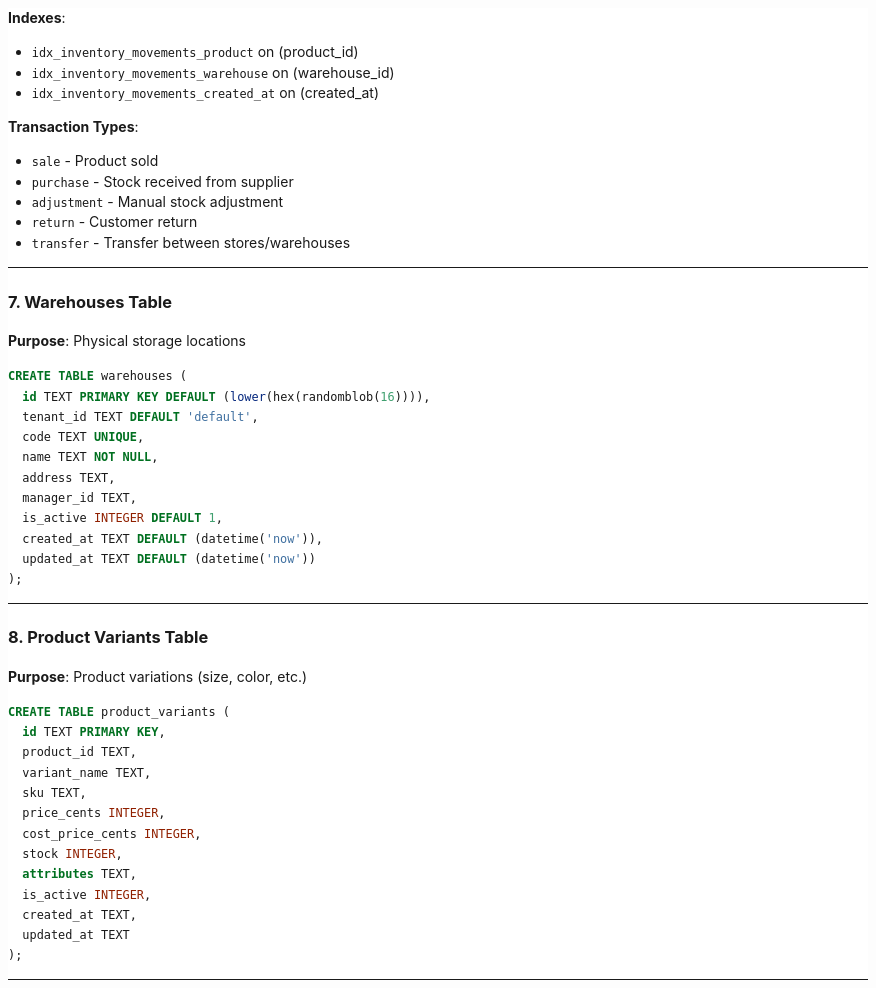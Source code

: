 **Indexes**:
- `idx_inventory_movements_product` on (product_id)
- `idx_inventory_movements_warehouse` on (warehouse_id)
- `idx_inventory_movements_created_at` on (created_at)

**Transaction Types**:
- `sale` - Product sold
- `purchase` - Stock received from supplier
- `adjustment` - Manual stock adjustment
- `return` - Customer return
- `transfer` - Transfer between stores/warehouses

---

### 7. Warehouses Table
**Purpose**: Physical storage locations

```sql
CREATE TABLE warehouses (
  id TEXT PRIMARY KEY DEFAULT (lower(hex(randomblob(16)))),
  tenant_id TEXT DEFAULT 'default',
  code TEXT UNIQUE,
  name TEXT NOT NULL,
  address TEXT,
  manager_id TEXT,
  is_active INTEGER DEFAULT 1,
  created_at TEXT DEFAULT (datetime('now')),
  updated_at TEXT DEFAULT (datetime('now'))
);
```

---

### 8. Product Variants Table
**Purpose**: Product variations (size, color, etc.)

```sql
CREATE TABLE product_variants (
  id TEXT PRIMARY KEY,
  product_id TEXT,
  variant_name TEXT,
  sku TEXT,
  price_cents INTEGER,
  cost_price_cents INTEGER,
  stock INTEGER,
  attributes TEXT,
  is_active INTEGER,
  created_at TEXT,
  updated_at TEXT
);
```

---

